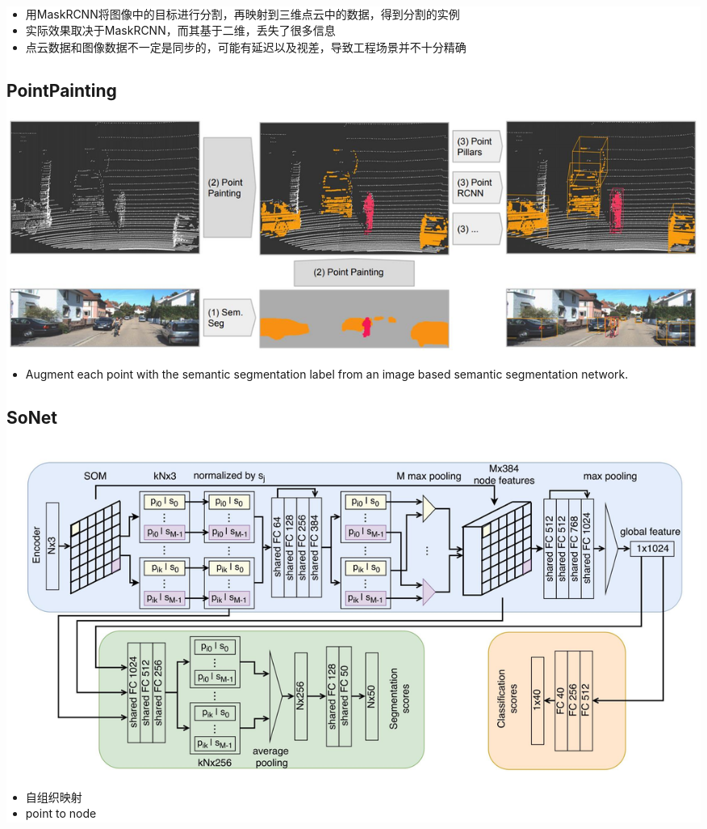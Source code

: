 - 用MaskRCNN将图像中的目标进行分割，再映射到三维点云中的数据，得到分割的实例
- 实际效果取决于MaskRCNN，而其基于二维，丢失了很多信息
- 点云数据和图像数据不一定是同步的，可能有延迟以及视差，导致工程场景并不十分精确

## PointPainting
![](/images/pasted-345.png)

- Augment each point with the semantic segmentation label from an image based semantic segmentation network.

## SoNet
![](/images/pasted-349.png)

- 自组织映射
- point to node
